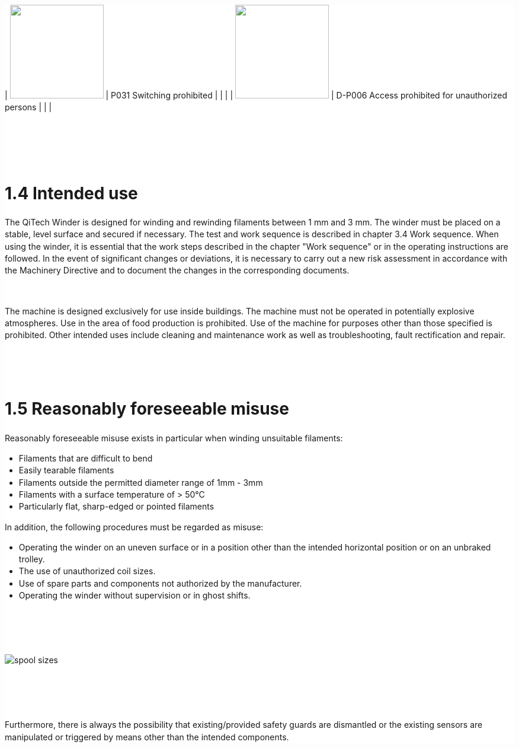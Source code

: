 | <img src="src/assets/markdown/winder/p031.jpeg" width="158" height="158"/>   | P031 Switching prohibited                                                               |                                                                                             |                                                                             |
| <img src="src/assets/markdown/winder/D-p006.jpeg" width="158" height="158"/> | D-P006 Access prohibited for unauthorized persons                                       |                                                                                             |                                                                             |

<br><br><br>

# 1.4 Intended use

The QiTech Winder is designed for winding and rewinding filaments between 1 mm and 3 mm.
The winder must be placed on a stable, level surface and secured if necessary. The test and work sequence is described in chapter 3.4 Work sequence.
When using the winder, it is essential that the work steps described in the chapter "Work sequence" or in the operating instructions are followed.
In the event of significant changes or deviations, it is necessary to carry out a new risk assessment in accordance with the Machinery Directive and to document the changes in the corresponding documents.

<br>

The machine is designed exclusively for use inside buildings. The machine must not be operated in potentially explosive atmospheres. Use in the area of food production is prohibited.
Use of the machine for purposes other than those specified is prohibited.
Other intended uses include cleaning and maintenance work as well as troubleshooting, fault rectification and repair.

<br><br>

# 1.5 Reasonably foreseeable misuse

Reasonably foreseeable misuse exists in particular when winding unsuitable filaments:

- Filaments that are difficult to bend
- Easily tearable filaments
- Filaments outside the permitted diameter range of 1mm - 3mm
- Filaments with a surface temperature of > 50°C
- Particularly flat, sharp-edged or pointed filaments

In addition, the following procedures must be regarded as misuse:

- Operating the winder on an uneven surface or in a position other than the intended horizontal position or on an unbraked trolley.
- The use of unauthorized coil sizes.
- Use of spare parts and components not authorized by the manufacturer.
- Operating the winder without supervision or in ghost shifts.

<br><br><br>

![spool sizes](src/assets/markdown/winder/spools.jpeg)

<br><br><br>

Furthermore, there is always the possibility that existing/provided safety guards are dismantled or the existing sensors are manipulated or triggered by means other than the intended components.
